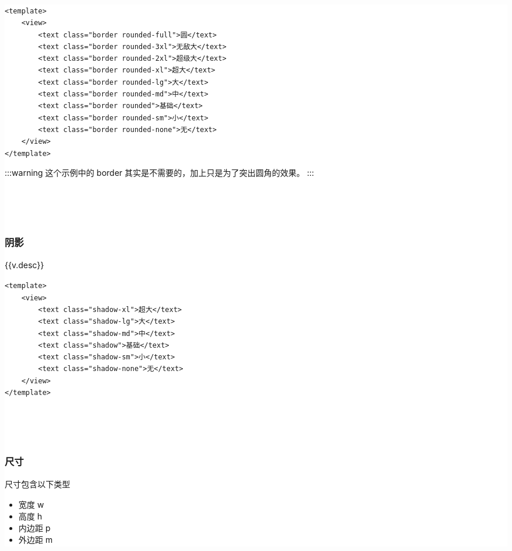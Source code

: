 ```vue
<template>
	<view>
		<text class="border rounded-full">圆</text>
		<text class="border rounded-3xl">无敌大</text>
		<text class="border rounded-2xl">超级大</text>
		<text class="border rounded-xl">超大</text>
		<text class="border rounded-lg">大</text>
		<text class="border rounded-md">中</text>
		<text class="border rounded">基础</text>
		<text class="border rounded-sm">小</text>
		<text class="border rounded-none">无</text>
	</view>
</template>
```

:::warning
这个示例中的 <t-tag color="warning">border</t-tag> 其实是不需要的，加上只是为了突出圆角的效果。
:::

<br />
<br />
<br />

### 阴影

<t-tag v-for="v of shadows" size="lg" :key="v.type" color=" " :shadow="v.type" class="m-1 mx-2 mt-4"> {{v.desc}} </t-tag>

```vue
<template>
	<view>
		<text class="shadow-xl">超大</text>
		<text class="shadow-lg">大</text>
		<text class="shadow-md">中</text>
		<text class="shadow">基础</text>
		<text class="shadow-sm">小</text>
		<text class="shadow-none">无</text>
	</view>
</template>
```

<br />
<br />
<br />

### 尺寸

尺寸包含以下类型

- 宽度 w
- 高度 h
- 内边距 p
- 外边距 m
